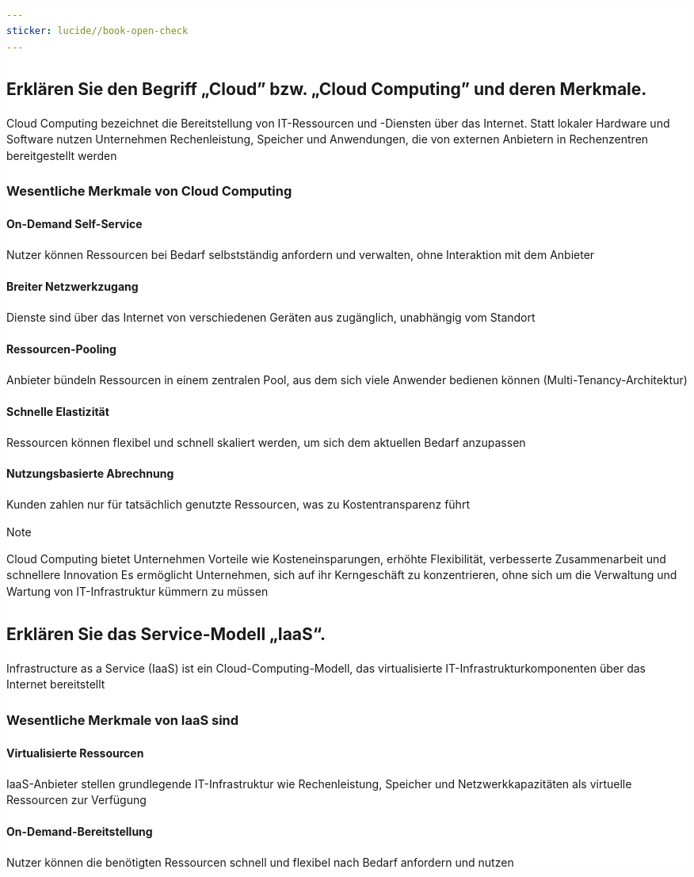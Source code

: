 ```yaml
---
sticker: lucide//book-open-check
---
```


## Erklären Sie den Begriff „Cloud” bzw. „Cloud Computing” und deren Merkmale.

Cloud Computing bezeichnet die Bereitstellung von IT-Ressourcen und -Diensten über das Internet. Statt lokaler Hardware und Software nutzen Unternehmen Rechenleistung, Speicher und Anwendungen, die von externen Anbietern in Rechenzentren bereitgestellt werden

### Wesentliche Merkmale von Cloud Computing

#### On-Demand Self-Service 
Nutzer können Ressourcen bei Bedarf selbstständig anfordern und verwalten, ohne Interaktion mit dem Anbieter

#### Breiter Netzwerkzugang
Dienste sind über das Internet von verschiedenen Geräten aus zugänglich, unabhängig vom Standort

#### Ressourcen-Pooling
Anbieter bündeln Ressourcen in einem zentralen Pool, aus dem sich viele Anwender bedienen können (Multi-Tenancy-Architektur)

#### Schnelle Elastizität
Ressourcen können flexibel und schnell skaliert werden, um sich dem aktuellen Bedarf anzupassen

#### Nutzungsbasierte Abrechnung
Kunden zahlen nur für tatsächlich genutzte Ressourcen, was zu Kostentransparenz führt

>[!note]
Cloud Computing bietet Unternehmen Vorteile wie Kosteneinsparungen, erhöhte Flexibilität, verbesserte Zusammenarbeit und schnellere Innovation
Es ermöglicht Unternehmen, sich auf ihr Kerngeschäft zu konzentrieren, ohne sich um die Verwaltung und Wartung von IT-Infrastruktur kümmern zu müssen

## Erklären Sie das Service-Modell „IaaS“.

Infrastructure as a Service (IaaS) ist ein Cloud-Computing-Modell, das virtualisierte IT-Infrastrukturkomponenten über das Internet bereitstellt

### Wesentliche Merkmale von IaaS sind

#### Virtualisierte Ressourcen
IaaS-Anbieter stellen grundlegende IT-Infrastruktur wie Rechenleistung, Speicher und Netzwerkkapazitäten als virtuelle Ressourcen zur Verfügung

#### On-Demand-Bereitstellung
Nutzer können die benötigten Ressourcen schnell und flexibel nach Bedarf anfordern und nutzen
